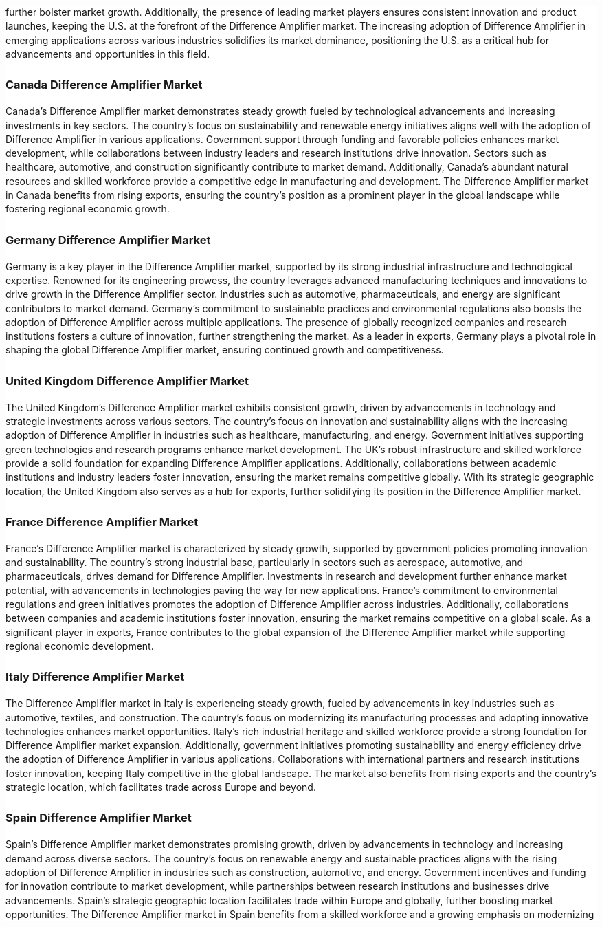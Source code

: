 further bolster market growth. Additionally, the presence of leading market players ensures consistent innovation and product launches, keeping the U.S. at the forefront of the Difference Amplifier market. The increasing adoption of Difference Amplifier in emerging applications across various industries solidifies its market dominance, positioning the U.S. as a critical hub for advancements and opportunities in this field.</p><h3>Canada Difference Amplifier Market</h3><p>Canada&rsquo;s Difference Amplifier market demonstrates steady growth fueled by technological advancements and increasing investments in key sectors. The country&rsquo;s focus on sustainability and renewable energy initiatives aligns well with the adoption of Difference Amplifier in various applications. Government support through funding and favorable policies enhances market development, while collaborations between industry leaders and research institutions drive innovation. Sectors such as healthcare, automotive, and construction significantly contribute to market demand. Additionally, Canada&rsquo;s abundant natural resources and skilled workforce provide a competitive edge in manufacturing and development. The Difference Amplifier market in Canada benefits from rising exports, ensuring the country&rsquo;s position as a prominent player in the global landscape while fostering regional economic growth.</p><h3>Germany Difference Amplifier Market</h3><p>Germany is a key player in the Difference Amplifier market, supported by its strong industrial infrastructure and technological expertise. Renowned for its engineering prowess, the country leverages advanced manufacturing techniques and innovations to drive growth in the Difference Amplifier sector. Industries such as automotive, pharmaceuticals, and energy are significant contributors to market demand. Germany&rsquo;s commitment to sustainable practices and environmental regulations also boosts the adoption of Difference Amplifier across multiple applications. The presence of globally recognized companies and research institutions fosters a culture of innovation, further strengthening the market. As a leader in exports, Germany plays a pivotal role in shaping the global Difference Amplifier market, ensuring continued growth and competitiveness.</p><h3>United Kingdom Difference Amplifier Market</h3><p>The United Kingdom&rsquo;s Difference Amplifier market exhibits consistent growth, driven by advancements in technology and strategic investments across various sectors. The country&rsquo;s focus on innovation and sustainability aligns with the increasing adoption of Difference Amplifier in industries such as healthcare, manufacturing, and energy. Government initiatives supporting green technologies and research programs enhance market development. The UK&rsquo;s robust infrastructure and skilled workforce provide a solid foundation for expanding Difference Amplifier applications. Additionally, collaborations between academic institutions and industry leaders foster innovation, ensuring the market remains competitive globally. With its strategic geographic location, the United Kingdom also serves as a hub for exports, further solidifying its position in the Difference Amplifier market.</p><h3>France Difference Amplifier Market</h3><p>France&rsquo;s Difference Amplifier market is characterized by steady growth, supported by government policies promoting innovation and sustainability. The country&rsquo;s strong industrial base, particularly in sectors such as aerospace, automotive, and pharmaceuticals, drives demand for Difference Amplifier. Investments in research and development further enhance market potential, with advancements in technologies paving the way for new applications. France&rsquo;s commitment to environmental regulations and green initiatives promotes the adoption of Difference Amplifier across industries. Additionally, collaborations between companies and academic institutions foster innovation, ensuring the market remains competitive on a global scale. As a significant player in exports, France contributes to the global expansion of the Difference Amplifier market while supporting regional economic development.</p><h3>Italy Difference Amplifier Market</h3><p>The Difference Amplifier market in Italy is experiencing steady growth, fueled by advancements in key industries such as automotive, textiles, and construction. The country&rsquo;s focus on modernizing its manufacturing processes and adopting innovative technologies enhances market opportunities. Italy&rsquo;s rich industrial heritage and skilled workforce provide a strong foundation for Difference Amplifier market expansion. Additionally, government initiatives promoting sustainability and energy efficiency drive the adoption of Difference Amplifier in various applications. Collaborations with international partners and research institutions foster innovation, keeping Italy competitive in the global landscape. The market also benefits from rising exports and the country&rsquo;s strategic location, which facilitates trade across Europe and beyond.</p><h3>Spain Difference Amplifier Market</h3><p>Spain&rsquo;s Difference Amplifier market demonstrates promising growth, driven by advancements in technology and increasing demand across diverse sectors. The country&rsquo;s focus on renewable energy and sustainable practices aligns with the rising adoption of Difference Amplifier in industries such as construction, automotive, and energy. Government incentives and funding for innovation contribute to market development, while partnerships between research institutions and businesses drive advancements. Spain&rsquo;s strategic geographic location facilitates trade within Europe and globally, further boosting market opportunities. The Difference Amplifier market in Spain benefits from a skilled workforce and a growing emphasis on modernizing